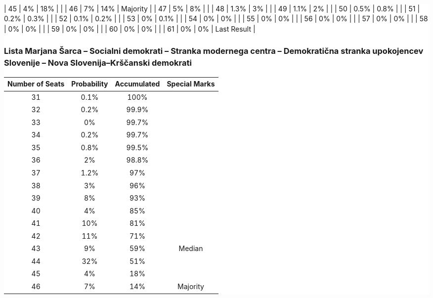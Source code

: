 | 45 | 4% | 18% |  |
| 46 | 7% | 14% | Majority |
| 47 | 5% | 8% |  |
| 48 | 1.3% | 3% |  |
| 49 | 1.1% | 2% |  |
| 50 | 0.5% | 0.8% |  |
| 51 | 0.2% | 0.3% |  |
| 52 | 0.1% | 0.2% |  |
| 53 | 0% | 0.1% |  |
| 54 | 0% | 0% |  |
| 55 | 0% | 0% |  |
| 56 | 0% | 0% |  |
| 57 | 0% | 0% |  |
| 58 | 0% | 0% |  |
| 59 | 0% | 0% |  |
| 60 | 0% | 0% |  |
| 61 | 0% | 0% | Last Result |

### Lista Marjana Šarca – Socialni demokrati – Stranka modernega centra – Demokratična stranka upokojencev Slovenije – Nova Slovenija–Krščanski demokrati

| Number of Seats | Probability | Accumulated | Special Marks |
|:---------------:|:-----------:|:-----------:|:-------------:|
| 31 | 0.1% | 100% |  |
| 32 | 0.2% | 99.9% |  |
| 33 | 0% | 99.7% |  |
| 34 | 0.2% | 99.7% |  |
| 35 | 0.8% | 99.5% |  |
| 36 | 2% | 98.8% |  |
| 37 | 1.2% | 97% |  |
| 38 | 3% | 96% |  |
| 39 | 8% | 93% |  |
| 40 | 4% | 85% |  |
| 41 | 10% | 81% |  |
| 42 | 11% | 71% |  |
| 43 | 9% | 59% | Median |
| 44 | 32% | 51% |  |
| 45 | 4% | 18% |  |
| 46 | 7% | 14% | Majority |